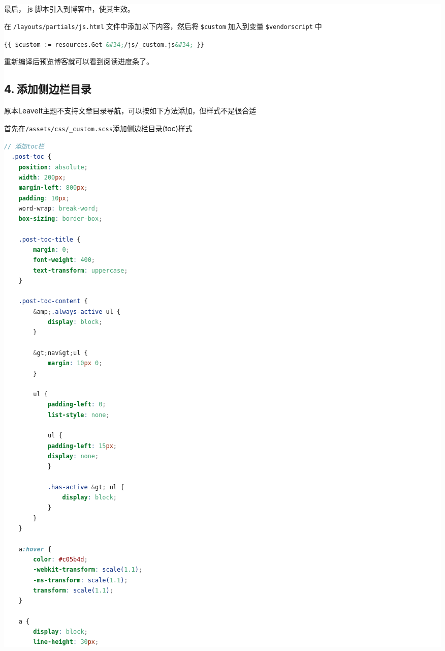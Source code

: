 最后， js 脚本引入到博客中，使其生效。

在 `/layouts/partials/js.html` 文件中添加以下内容，然后将 `$custom` 加入到变量 `$vendorscript` 中

```html
{{ $custom := resources.Get &#34;/js/_custom.js&#34; }}
```

重新编译后预览博客就可以看到阅读进度条了。

## 4. 添加侧边栏目录

原本LeaveIt主题不支持文章目录导航，可以按如下方法添加，但样式不是很合适

首先在`/assets/css/_custom.scss`添加侧边栏目录(toc)样式

```scss
// 添加toc栏
  .post-toc {
    position: absolute;
    width: 200px;
    margin-left: 800px;
    padding: 10px;
    word-wrap: break-word;
    box-sizing: border-box;

    .post-toc-title {
        margin: 0;
        font-weight: 400;
        text-transform: uppercase;
    }

    .post-toc-content {
        &amp;.always-active ul {
            display: block;
        }

        &gt;nav&gt;ul {
            margin: 10px 0;
        }

        ul {
            padding-left: 0;
            list-style: none;

            ul {
            padding-left: 15px;
            display: none;
            }

            .has-active &gt; ul {
                display: block;
            }
        }
    }

    a:hover {
        color: #c05b4d;
        -webkit-transform: scale(1.1);
        -ms-transform: scale(1.1);
        transform: scale(1.1);
    }

    a {
        display: block;
        line-height: 30px;
```
